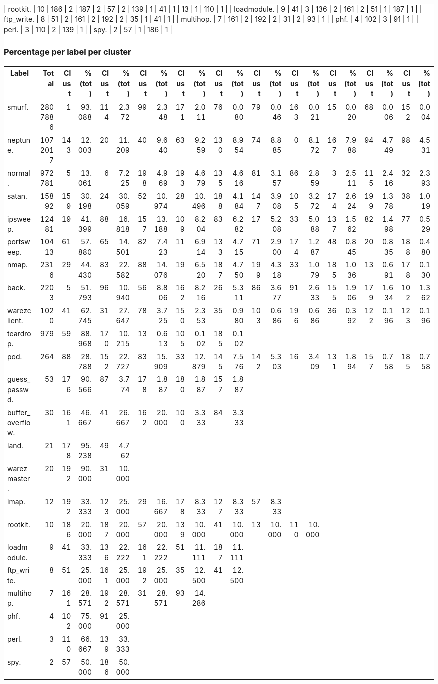 | rootkit.             |        10 |   186 |       2 |   187 |       2 |    57 |       2 |   139 |       1 |    41 |       1 |    13 |       1 |   110 |       1 |
| loadmodule.          |         9 |    41 |       3 |   136 |       2 |   161 |       2 |    51 |       1 |   187 |       1 |
| ftp_write.           |         8 |    51 |       2 |   161 |       2 |   192 |       2 |    35 |       1 |    41 |       1 |
| multihop.            |         7 |   161 |       2 |   192 |       2 |    31 |       2 |    93 |       1 |
| phf.                 |         4 |   102 |       3 |    91 |       1 |
| perl.                |         3 |   110 |       2 |   139 |       1 |
| spy.                 |         2 |    57 |       1 |   186 |       1 |


### Percentage per label per cluster

| Label                |   Total   | Clust | %(tot)  | Clust | %(tot)  | Clust | %(tot)  | Clust | %(tot)  | Clust | %(tot)  | Clust | %(tot)  | Clust | %(tot)  | Clust | %(tot)  | Clust | %(tot)  | Clust | %(tot)  |
| -------------------- | --------: | ----: | ------: | ----: | ------: | ----: | ------: | ----: | ------: | ----: | ------: | ----: | ------: | ----: | ------: | ----: | ------: | ----: | ------: | ----: | ------: |
| smurf.               |   2807886 |     1 |  93.088 |   114 |   2.372 |    99 |   2.348 |   171 |   2.011 |    76 |   0.080 |    79 |   0.046 |   163 |   0.021 |    15 |   0.020 |    68 |   0.006 |   152 |   0.004 |
| neptune.             |   1072017 |   143 |  12.003 |    20 |  11.209 |    40 |   9.640 |    63 |   9.259 |   130 |   8.954 |    74 |   8.885 |     0 |   8.172 |   167 |   7.988 |    94 |   4.749 |    98 |   4.531 |
| normal.              |    972781 |     5 |  13.061 |     6 |   7.225 |   198 |   4.969 |   193 |   4.679 |   135 |   4.616 |    81 |   3.157 |    86 |   2.859 |     3 |   2.511 |   115 |   2.416 |    32 |   2.393 |
| satan.               |     15892 |   159 |  30.198 |    24 |  30.059 |    52 |  10.974 |    28 |  10.496 |   188 |   4.184 |   147 |   3.908 |   105 |   3.272 |   174 |   2.624 |   199 |   1.378 |    38 |   1.019 |
| ipsweep.             |     12481 |    19 |  41.399 |    88 |  16.818 |   157 |  13.188 |   109 |   8.204 |    83 |   6.282 |    17 |   5.208 |    33 |   5.088 |   137 |   1.562 |    82 |   1.498 |    77 |   0.529 |
| portsweep.           |     10413 |    61 |  57.880 |    65 |  14.501 |    82 |   7.423 |    11 |   6.914 |   133 |   4.715 |    71 |   2.900 |   174 |   1.287 |    48 |   0.845 |    20 |   0.835 |   188 |   0.480 |
| nmap.                |      2316 |    29 |  44.430 |    83 |  22.582 |    88 |  14.076 |    19 |   6.520 |   187 |   4.750 |   199 |   4.318 |    33 |   1.079 |   185 |   1.036 |    13 |   0.691 |   178 |   0.130 |
| back.                |      2203 |     5 |  51.793 |    96 |  10.940 |    56 |   8.806 |   162 |   8.216 |    26 |   5.311 |    86 |   3.677 |    91 |   2.633 |   155 |   1.906 |   179 |   1.634 |   102 |   1.362 |
| warezclient.         |      1020 |    41 |  62.745 |    31 |  27.647 |    78 |   3.725 |   150 |   2.353 |    35 |   0.980 |   103 |   0.686 |   196 |   0.686 |    36 |   0.392 |   122 |   0.196 |   123 |   0.196 |
| teardrop.            |       979 |    59 |  88.968 |   170 |  10.215 |    13 |   0.613 |   105 |   0.102 |   185 |   0.102 |
| pod.                 |       264 |    88 |  28.788 |   152 |  22.727 |    83 |  15.909 |    33 |  12.879 |   145 |   7.576 |   142 |   5.303 |    16 |   3.409 |   131 |   1.894 |   157 |   0.758 |   185 |   0.758 |
| guess_passwd.        |        53 |   176 |  90.566 |    87 |   3.774 |   178 |   1.887 |   180 |   1.887 |   157 |   1.887 |
| buffer_overflow.     |        30 |   161 |  46.667 |    41 |  26.667 |   162 |  20.000 |   100 |   3.333 |    84 |   3.333 |
| land.                |        21 |   178 |  95.238 |    49 |   4.762 |
| warezmaster.         |        20 |   192 |  90.000 |    31 |  10.000 |
| imap.                |        12 |   192 |  33.333 |   123 |  25.000 |    29 |  16.667 |   178 |   8.333 |   127 |   8.333 |    57 |   8.333 |
| rootkit.             |        10 |   186 |  20.000 |   187 |  20.000 |    57 |  20.000 |   139 |  10.000 |    41 |  10.000 |    13 |  10.000 |   110 |  10.000 |
| loadmodule.          |         9 |    41 |  33.333 |   136 |  22.222 |   161 |  22.222 |    51 |  11.111 |   187 |  11.111 |
| ftp_write.           |         8 |    51 |  25.000 |   161 |  25.000 |   192 |  25.000 |    35 |  12.500 |    41 |  12.500 |
| multihop.            |         7 |   161 |  28.571 |   192 |  28.571 |    31 |  28.571 |    93 |  14.286 |
| phf.                 |         4 |   102 |  75.000 |    91 |  25.000 |
| perl.                |         3 |   110 |  66.667 |   139 |  33.333 |
| spy.                 |         2 |    57 |  50.000 |   186 |  50.000 |
